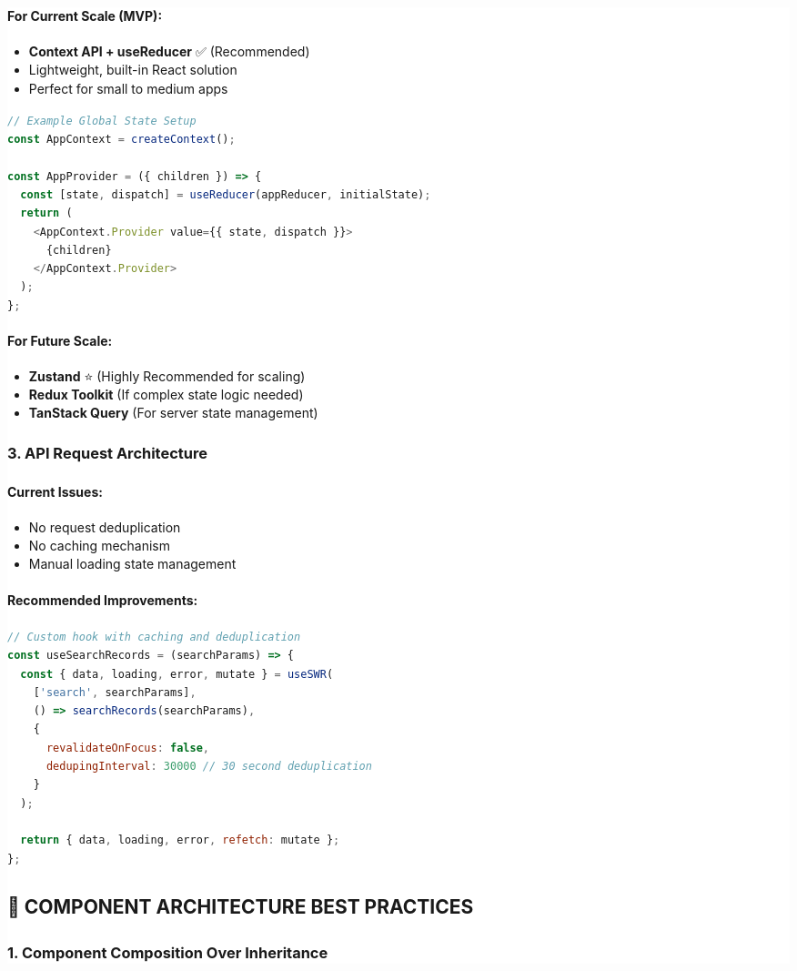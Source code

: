 #### For Current Scale (MVP):
- **Context API + useReducer** ✅ (Recommended)
- Lightweight, built-in React solution
- Perfect for small to medium apps

```javascript
// Example Global State Setup
const AppContext = createContext();

const AppProvider = ({ children }) => {
  const [state, dispatch] = useReducer(appReducer, initialState);
  return (
    <AppContext.Provider value={{ state, dispatch }}>
      {children}
    </AppContext.Provider>
  );
};
```

#### For Future Scale:
- **Zustand** ⭐ (Highly Recommended for scaling)
- **Redux Toolkit** (If complex state logic needed)
- **TanStack Query** (For server state management)

### 3. **API Request Architecture**

#### Current Issues:
- No request deduplication
- No caching mechanism
- Manual loading state management

#### Recommended Improvements:
```javascript
// Custom hook with caching and deduplication
const useSearchRecords = (searchParams) => {
  const { data, loading, error, mutate } = useSWR(
    ['search', searchParams],
    () => searchRecords(searchParams),
    { 
      revalidateOnFocus: false,
      dedupingInterval: 30000 // 30 second deduplication
    }
  );
  
  return { data, loading, error, refetch: mutate };
};
```

## 📱 COMPONENT ARCHITECTURE BEST PRACTICES

### 1. **Component Composition Over Inheritance**
